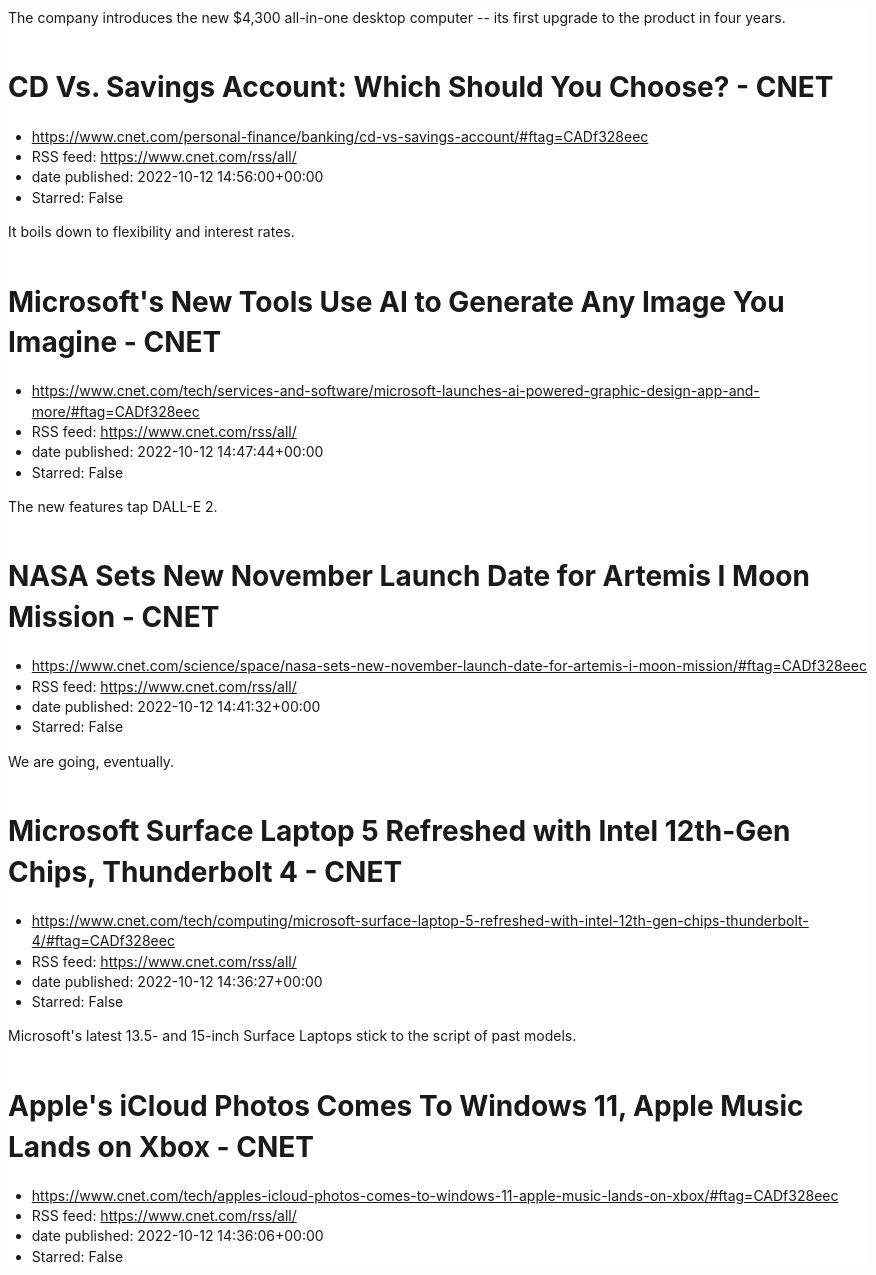 The company introduces the new $4,300 all-in-one desktop computer -- its first upgrade to the product in four years.

# CD Vs. Savings Account: Which Should You Choose?     - CNET
 - https://www.cnet.com/personal-finance/banking/cd-vs-savings-account/#ftag=CADf328eec
 - RSS feed: https://www.cnet.com/rss/all/
 - date published: 2022-10-12 14:56:00+00:00
 - Starred: False

It boils down to flexibility and interest rates.

# Microsoft's New Tools Use AI to Generate Any Image You Imagine     - CNET
 - https://www.cnet.com/tech/services-and-software/microsoft-launches-ai-powered-graphic-design-app-and-more/#ftag=CADf328eec
 - RSS feed: https://www.cnet.com/rss/all/
 - date published: 2022-10-12 14:47:44+00:00
 - Starred: False

The new features tap DALL-E 2.

# NASA Sets New November Launch Date for Artemis I Moon Mission     - CNET
 - https://www.cnet.com/science/space/nasa-sets-new-november-launch-date-for-artemis-i-moon-mission/#ftag=CADf328eec
 - RSS feed: https://www.cnet.com/rss/all/
 - date published: 2022-10-12 14:41:32+00:00
 - Starred: False

We are going, eventually.

# Microsoft Surface Laptop 5 Refreshed with Intel 12th-Gen Chips, Thunderbolt 4     - CNET
 - https://www.cnet.com/tech/computing/microsoft-surface-laptop-5-refreshed-with-intel-12th-gen-chips-thunderbolt-4/#ftag=CADf328eec
 - RSS feed: https://www.cnet.com/rss/all/
 - date published: 2022-10-12 14:36:27+00:00
 - Starred: False

Microsoft's latest 13.5- and 15-inch Surface Laptops stick to the script of past models.

# Apple's iCloud Photos Comes To Windows 11, Apple Music Lands on Xbox     - CNET
 - https://www.cnet.com/tech/apples-icloud-photos-comes-to-windows-11-apple-music-lands-on-xbox/#ftag=CADf328eec
 - RSS feed: https://www.cnet.com/rss/all/
 - date published: 2022-10-12 14:36:06+00:00
 - Starred: False

